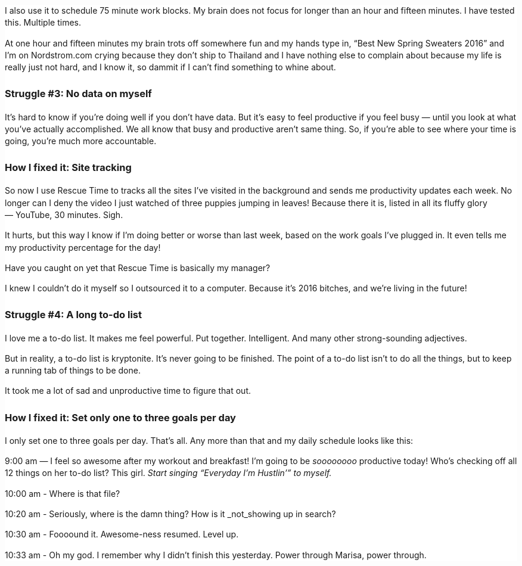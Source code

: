 I also use it to schedule 75 minute work blocks. My brain does not focus for longer than an hour and fifteen minutes. I have tested this. Multiple times.

At one hour and fifteen minutes my brain trots off somewhere fun and my hands type in, “Best New Spring Sweaters 2016” and I’m on Nordstrom.com crying because they don’t ship to Thailand and I have nothing else to complain about because my life is really just not hard, and I know it, so dammit if I can’t find something to whine about.

### Struggle #3: No data on myself

It’s hard to know if you’re doing well if you don’t have data. But it’s easy to feel productive if you feel busy — until you look at what you’ve actually accomplished. We all know that busy and productive aren’t same thing. So, if you’re able to see where your time is going, you’re much more accountable.

### How I fixed it: Site tracking

So now I use Rescue Time to tracks all the sites I’ve visited in the background and sends me productivity updates each week. No longer can I deny the video I just watched of three puppies jumping in leaves! Because there it is, listed in all its fluffy glory — YouTube, 30 minutes. Sigh.

It hurts, but this way I know if I’m doing better or worse than last week, based on the work goals I’ve plugged in. It even tells me my productivity percentage for the day!

Have you caught on yet that Rescue Time is basically my manager?

I knew I couldn’t do it myself so I outsourced it to a computer. Because it’s 2016 bitches, and we’re living in the future!

### Struggle #4: A long to-do list

I love me a to-do list. It makes me feel powerful. Put together. Intelligent. And many other strong-sounding adjectives.

But in reality, a to-do list is kryptonite. It’s never going to be finished. The point of a to-do list isn’t to do all the things, but to keep a running tab of things to be done.

It took me a lot of sad and unproductive time to figure that out.

### How I fixed it: Set only one to three goals per day

I only set one to three goals per day. That’s all. Any more than that and my daily schedule looks like this:

9:00 am — I feel so awesome after my workout and breakfast! I’m going to be _soooooooo_ productive today! Who’s checking off all 12 things on her to-do list? This girl. _Start singing “Everyday I’m Hustlin’” to myself._

10:00 am - Where is that file?

10:20 am - Seriously, where is the damn thing? How is it _not_showing up in search?

10:30 am - Foooound it. Awesome-ness resumed. Level up.

10:33 am - Oh my god. I remember why I didn’t finish this yesterday. Power through Marisa, power through.
